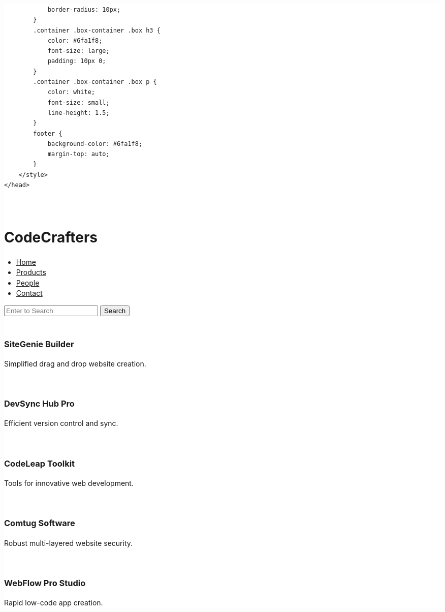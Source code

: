                 border-radius: 10px;
            }
            .container .box-container .box h3 {
                color: #6fa1f8;
                font-size: large;
                padding: 10px 0;
            }
            .container .box-container .box p {
                color: white;
                font-size: small;
                line-height: 1.5;
            }
            footer {
                background-color: #6fa1f8;
                margin-top: auto;
            }
        </style>
    </head>
<body>
    <div class="banner">
        <br>
        <div class="navbar">
            <h1 class="logo">C<span>ode</span>C<span>rafters</span></h1>
            <ul>
                <li><a href="http://127.0.0.1:8000/"> Home </a></li>
                <li><a href="http://127.0.0.1:8000/product" class="bg-product"> Products </a></li>
                <li><a href="http://127.0.0.1:8000/people"> People </a></li>
                <li><a href="http://127.0.0.1:8000/contact"> Contact </a></li>
            </ul>
            <form action="" method="get">
                <input type="text" placeholder="Enter to Search">
                <button type="submit"> Search </button>
            </form>
        </div>
        <div class="container">
            <div class="box-container">
                <div class="box">
                    <img src="{% static 'logo2.png' %}" alt="">
                    <h3> SiteGenie Builder </h3>
                    <p> Simplified drag and drop website creation. </p>
                </div>
                <div class="box">
                    <img src="{% static 'logo3.png' %}" alt="">
                    <h3> DevSync Hub Pro </h3>
                    <p> Efficient version control and sync. </p>
                </div>
                <div class="box">
                    <img src="{% static 'logo4.png' %}" alt="">
                    <h3> CodeLeap Toolkit </h3>
                    <p> Tools for innovative web development. </p>
                </div>
                <div class="box">
                    <img src="{% static 'logo9.png' %}" alt="">
                    <h3> Comtug Software </h3>
                    <p> Robust multi-layered website security. </p>
                </div>
                <div class="box">
                    <img src="{% static 'logo6.png' %}" alt="">
                    <h3> WebFlow Pro Studio </h3>
                    <p> Rapid low-code app creation. </p>
                </div>